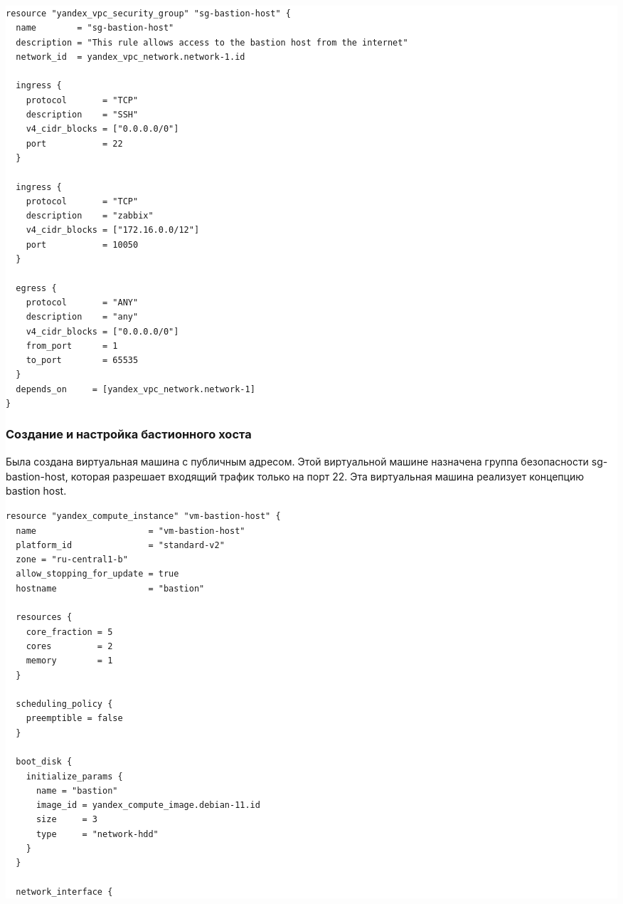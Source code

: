 ```
resource "yandex_vpc_security_group" "sg-bastion-host" {
  name        = "sg-bastion-host"
  description = "This rule allows access to the bastion host from the internet"
  network_id  = yandex_vpc_network.network-1.id

  ingress {
    protocol       = "TCP"
    description    = "SSH"
    v4_cidr_blocks = ["0.0.0.0/0"]
    port           = 22
  }

  ingress {
    protocol       = "TCP"
    description    = "zabbix"
    v4_cidr_blocks = ["172.16.0.0/12"]
    port           = 10050
  }

  egress {
    protocol       = "ANY"
    description    = "any"
    v4_cidr_blocks = ["0.0.0.0/0"]
    from_port      = 1
    to_port        = 65535
  }
  depends_on     = [yandex_vpc_network.network-1]
}

```
### Создание и настройка бастионного хоста
Была создана виртуальная машина с публичным адресом. Этой виртуальной машине назначена группа безопасности sg-bastion-host, которая разрешает входящий трафик только на порт 22. Эта виртуальная машина реализует концепцию bastion host.
```
resource "yandex_compute_instance" "vm-bastion-host" {
  name                      = "vm-bastion-host"
  platform_id               = "standard-v2"
  zone = "ru-central1-b"
  allow_stopping_for_update = true
  hostname                  = "bastion"

  resources {
    core_fraction = 5
    cores         = 2
    memory        = 1
  }

  scheduling_policy {
    preemptible = false
  }

  boot_disk {
    initialize_params {
      name = "bastion"
      image_id = yandex_compute_image.debian-11.id
      size     = 3
      type     = "network-hdd"
    }
  }

  network_interface {
```